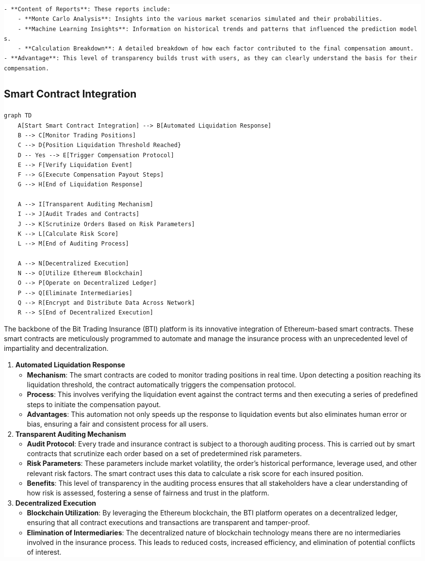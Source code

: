     - **Content of Reports**: These reports include:
        - **Monte Carlo Analysis**: Insights into the various market scenarios simulated and their probabilities.
        - **Machine Learning Insights**: Information on historical trends and patterns that influenced the prediction models.
        - **Calculation Breakdown**: A detailed breakdown of how each factor contributed to the final compensation amount.
    - **Advantage**: This level of transparency builds trust with users, as they can clearly understand the basis for their compensation.

## Smart Contract Integration

```mermaid
graph TD
    A[Start Smart Contract Integration] --> B[Automated Liquidation Response]
    B --> C[Monitor Trading Positions]
    C --> D{Position Liquidation Threshold Reached}
    D -- Yes --> E[Trigger Compensation Protocol]
    E --> F[Verify Liquidation Event]
    F --> G[Execute Compensation Payout Steps]
    G --> H[End of Liquidation Response]

    A --> I[Transparent Auditing Mechanism]
    I --> J[Audit Trades and Contracts]
    J --> K[Scrutinize Orders Based on Risk Parameters]
    K --> L[Calculate Risk Score]
    L --> M[End of Auditing Process]

    A --> N[Decentralized Execution]
    N --> O[Utilize Ethereum Blockchain]
    O --> P[Operate on Decentralized Ledger]
    P --> Q[Eliminate Intermediaries]
    Q --> R[Encrypt and Distribute Data Across Network]
    R --> S[End of Decentralized Execution]
```

The backbone of the Bit Trading Insurance (BTI) platform is its innovative integration of Ethereum-based smart contracts. These smart contracts are meticulously programmed to automate and manage the insurance process with an unprecedented level of impartiality and decentralization.

1. **Automated Liquidation Response**
    - **Mechanism**: The smart contracts are coded to monitor trading positions in real time. Upon detecting a position reaching its liquidation threshold, the contract automatically triggers the compensation protocol.
    - **Process**: This involves verifying the liquidation event against the contract terms and then executing a series of predefined steps to initiate the compensation payout.
    - **Advantages**: This automation not only speeds up the response to liquidation events but also eliminates human error or bias, ensuring a fair and consistent process for all users.
2. **Transparent Auditing Mechanism**
    - **Audit Protocol**: Every trade and insurance contract is subject to a thorough auditing process. This is carried out by smart contracts that scrutinize each order based on a set of predetermined risk parameters.
    - **Risk Parameters**: These parameters include market volatility, the order’s historical performance, leverage used, and other relevant risk factors. The smart contract uses this data to calculate a risk score for each insured position.
    - **Benefits**: This level of transparency in the auditing process ensures that all stakeholders have a clear understanding of how risk is assessed, fostering a sense of fairness and trust in the platform.
3. **Decentralized Execution**
    - **Blockchain Utilization**: By leveraging the Ethereum blockchain, the BTI platform operates on a decentralized ledger, ensuring that all contract executions and transactions are transparent and tamper-proof.
    - **Elimination of Intermediaries**: The decentralized nature of blockchain technology means there are no intermediaries involved in the insurance process. This leads to reduced costs, increased efficiency, and elimination of potential conflicts of interest.
